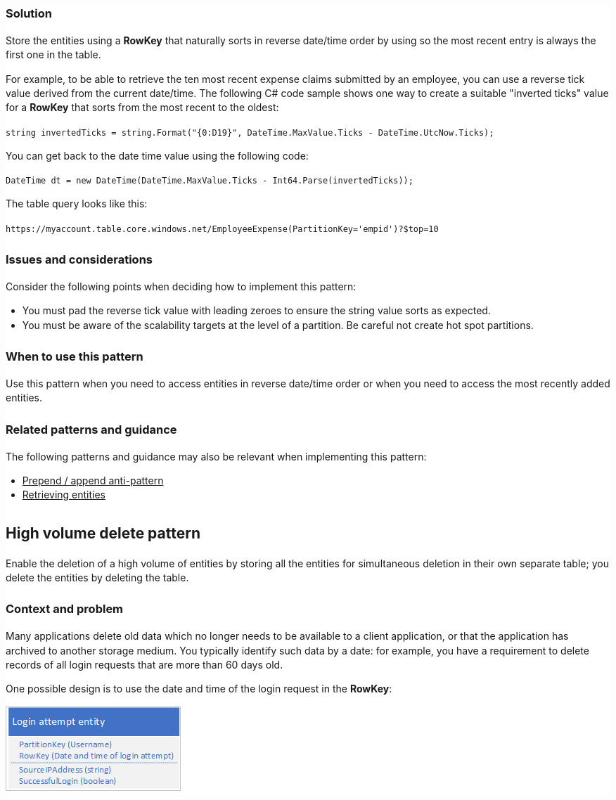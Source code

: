 ### Solution
Store the entities using a **RowKey** that naturally sorts in reverse date/time order by using so the most recent entry is always the first one in the table.  

For example, to be able to retrieve the ten most recent expense claims submitted by an employee, you can use a reverse tick value derived from the current date/time. The following C# code sample shows one way to create a suitable "inverted ticks" value for a **RowKey** that sorts from the most recent to the oldest:  

`string invertedTicks = string.Format("{0:D19}", DateTime.MaxValue.Ticks - DateTime.UtcNow.Ticks);`  

You can get back to the date time value using the following code:  

`DateTime dt = new DateTime(DateTime.MaxValue.Ticks - Int64.Parse(invertedTicks));`  

The table query looks like this:  

`https://myaccount.table.core.windows.net/EmployeeExpense(PartitionKey='empid')?$top=10`  

### Issues and considerations
Consider the following points when deciding how to implement this pattern:  

* You must pad the reverse tick value with leading zeroes to ensure the string value sorts as expected.  
* You must be aware of the scalability targets at the level of a partition. Be careful not create hot spot partitions.  

### When to use this pattern
Use this pattern when you need to access entities in reverse date/time order or when you need to access the most recently added entities.  

### Related patterns and guidance
The following patterns and guidance may also be relevant when implementing this pattern:  

* [Prepend / append anti-pattern](#prepend-append-anti-pattern)  
* [Retrieving entities](#retrieving-entities)  

## High volume delete pattern
Enable the deletion of a high volume of entities by storing all the entities for simultaneous deletion in their own separate table; you delete the entities by deleting the table.  

### Context and problem
Many applications delete old data which no longer needs to be available to a client application, or that the application has archived to another storage medium. You typically identify such data by a date: for example, you have a requirement to delete records of all login requests that are more than 60 days old.  

One possible design is to use the date and time of the login request in the **RowKey**:  

![Date and time of login attempt](media/storage-table-design-guide/storage-table-design-IMAGE21.png)
